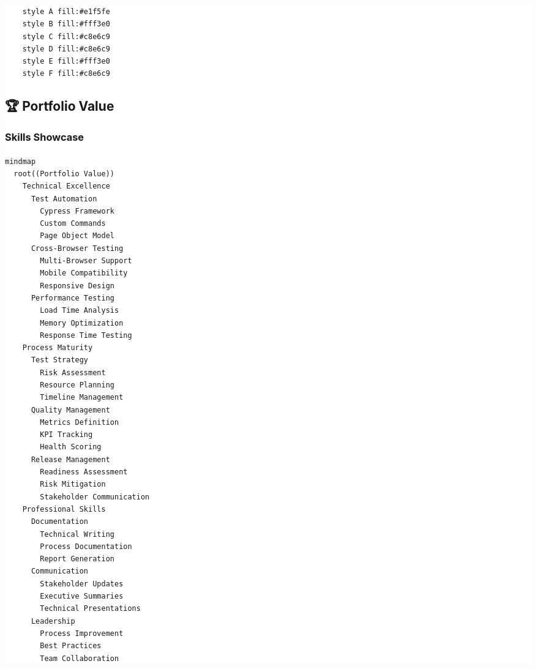 ```mermaid
    style A fill:#e1f5fe
    style B fill:#fff3e0
    style C fill:#c8e6c9
    style D fill:#c8e6c9
    style E fill:#fff3e0
    style F fill:#c8e6c9
```

## 🏆 Portfolio Value

### Skills Showcase

```mermaid
mindmap
  root((Portfolio Value))
    Technical Excellence
      Test Automation
        Cypress Framework
        Custom Commands
        Page Object Model
      Cross-Browser Testing
        Multi-Browser Support
        Mobile Compatibility
        Responsive Design
      Performance Testing
        Load Time Analysis
        Memory Optimization
        Response Time Testing
    Process Maturity
      Test Strategy
        Risk Assessment
        Resource Planning
        Timeline Management
      Quality Management
        Metrics Definition
        KPI Tracking
        Health Scoring
      Release Management
        Readiness Assessment
        Risk Mitigation
        Stakeholder Communication
    Professional Skills
      Documentation
        Technical Writing
        Process Documentation
        Report Generation
      Communication
        Stakeholder Updates
        Executive Summaries
        Technical Presentations
      Leadership
        Process Improvement
        Best Practices
        Team Collaboration
```
